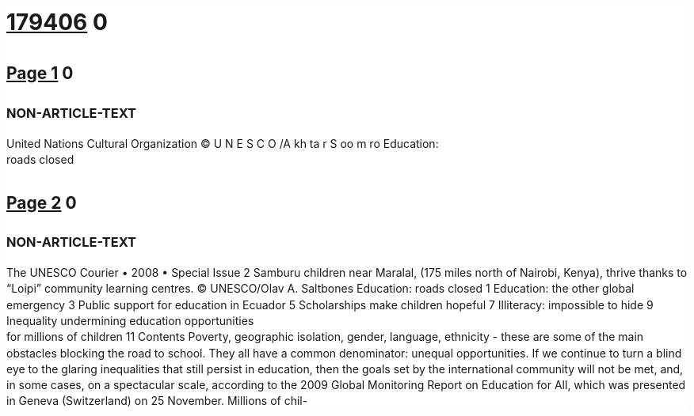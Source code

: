 # [179406](https://demo.humlab.umu.se/courier/179406eng.pdf) 0

## [Page 1](https://demo.humlab.umu.se/courier/179406eng.pdf#page=1) 0

### NON-ARTICLE-TEXT

United Nations
Cultural Organization
©
 U
N
E
S
C
O
/A
kh
ta
r 
S
oo
m
ro
Education:  
roads closed

## [Page 2](https://demo.humlab.umu.se/courier/179406eng.pdf#page=2) 0

### NON-ARTICLE-TEXT

The UNESCO Courier • 2008 • Special Issue
2
Samburu children near Maralal, (175 miles north of Nairobi, Kenya), thrive 
thanks to “Loipi” community learning centres. © UNESCO/Olav A. Saltbones
Education: roads closed                                    1
Education: the other global emergency                     3
Public support for education in Ecuador                    5
Scholarships make children hopeful                        7
Illiteracy: impossible to hide                               9
Inequality undermining education opportunities  
for millions of children                                    11
Contents
Poverty, geographic isolation, 
gender, language, ethnicity - these 
are some of the main obstacles 
blocking the road to school. They 
all have a common denominator: 
unequal opportunities. 
If we continue to turn a blind eye 
to the glaring inequalities that still 
persist in education, then the goals 
set by the international community 
will not be met, and, in some cases, 
on a spectacular scale, according to 
the 2009 Global Monitoring Report 
on Education for All, which was 
presented in Geneva (Switzerland) 
on 25 November. Millions of chil-